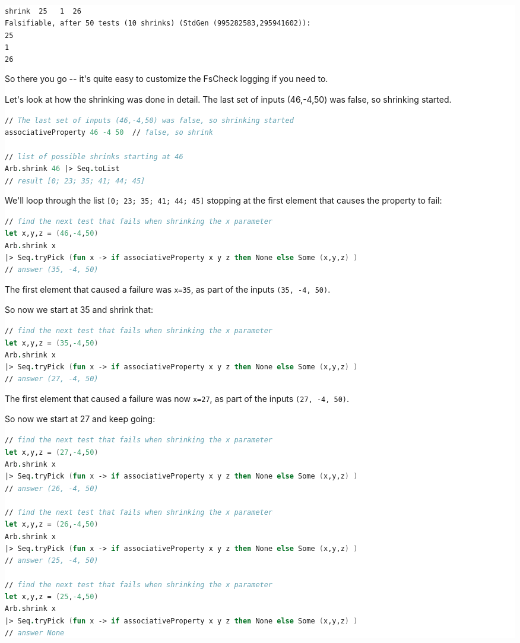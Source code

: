 ```text
shrink  25   1  26
Falsifiable, after 50 tests (10 shrinks) (StdGen (995282583,295941602)):
25
1
26
```

So there you go -- it's quite easy to customize the FsCheck logging if you need to.

Let's look at how the shrinking was done in detail.
The last set of inputs (46,-4,50) was false, so shrinking started.
 
```fsharp
// The last set of inputs (46,-4,50) was false, so shrinking started
associativeProperty 46 -4 50  // false, so shrink

// list of possible shrinks starting at 46
Arb.shrink 46 |> Seq.toList 
// result [0; 23; 35; 41; 44; 45]
```

We'll loop through the list `[0; 23; 35; 41; 44; 45]` stopping at the first element that causes the property to fail:

```fsharp
// find the next test that fails when shrinking the x parameter 
let x,y,z = (46,-4,50) 
Arb.shrink x
|> Seq.tryPick (fun x -> if associativeProperty x y z then None else Some (x,y,z) )
// answer (35, -4, 50)
```

The first element that caused a failure was `x=35`, as part of the inputs `(35, -4, 50)`.

So now we start at 35 and shrink that:

```fsharp
// find the next test that fails when shrinking the x parameter 
let x,y,z = (35,-4,50) 
Arb.shrink x
|> Seq.tryPick (fun x -> if associativeProperty x y z then None else Some (x,y,z) )
// answer (27, -4, 50)
```

The first element that caused a failure was now `x=27`, as part of the inputs `(27, -4, 50)`.

So now we start at 27 and keep going:

```fsharp
// find the next test that fails when shrinking the x parameter 
let x,y,z = (27,-4,50) 
Arb.shrink x
|> Seq.tryPick (fun x -> if associativeProperty x y z then None else Some (x,y,z) )
// answer (26, -4, 50)

// find the next test that fails when shrinking the x parameter 
let x,y,z = (26,-4,50) 
Arb.shrink x
|> Seq.tryPick (fun x -> if associativeProperty x y z then None else Some (x,y,z) )
// answer (25, -4, 50)

// find the next test that fails when shrinking the x parameter 
let x,y,z = (25,-4,50) 
Arb.shrink x
|> Seq.tryPick (fun x -> if associativeProperty x y z then None else Some (x,y,z) )
// answer None
```

